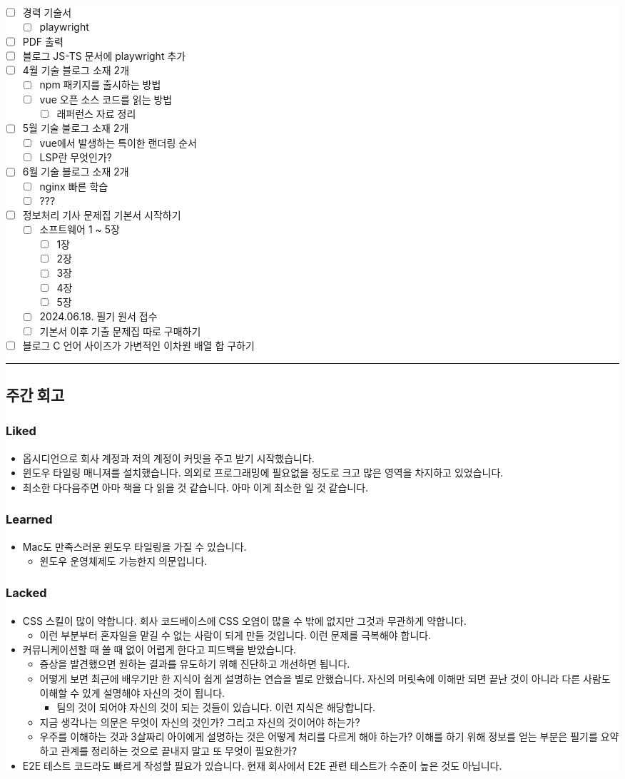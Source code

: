   - [ ] 경력 기술서
    - [ ] playwright
  - [ ] PDF 출력
- [ ] 블로그 JS-TS 문서에 playwright 추가 
- [ ] 4월 기술 블로그 소재 2개
  - [ ] npm 패키지를 출시하는 방법
  - [ ] vue 오픈 소스 코드를 읽는 방법
    - [ ] 래퍼런스 자료 정리
- [ ] 5월 기술 블로그 소재 2개
  - [ ] vue에서 발생하는 특이한 랜더링 순서
  - [ ] LSP란 무엇인가?
- [ ] 6월 기술 블로그 소재 2개
  - [ ] nginx 빠른 학습
  - [ ] ???
- [ ] 정보처리 기사 문제집 기본서 시작하기
  - [ ] 소프트웨어 1 ~ 5장
    - [ ] 1장
    - [ ] 2장
    - [ ] 3장
    - [ ] 4장
    - [ ] 5장
  - [ ] 2024.06.18. 필기 원서 접수
  - [ ] 기본서 이후 기출 문제집 따로 구매하기
- [ ] 블로그 C 언어 사이즈가 가변적인 이차원 배열 합 구하기

---

## 주간 회고

### Liked

- 옵시디언으로 회사 계정과 저의 계정이 커밋을 주고 받기 시작했습니다.
- 윈도우 타일링 매니져를 설치했습니다. 의외로 프로그래밍에 필요없을 정도로 크고 많은 영역을 차지하고 있었습니다.
- 최소한 다다음주면 아마 책을 다 읽을 것 같습니다. 아마 이게 최소한 일 것 같습니다.

### Learned

- Mac도 만족스러운 윈도우 타일링을 가질 수 있습니다.
  - 윈도우 운영체제도 가능한지 의문입니다.

### Lacked

- CSS 스킬이 많이 약합니다. 회사 코드베이스에 CSS 오염이 많을 수 밖에 없지만 그것과 무관하게 약합니다.
  - 이런 부분부터 혼자일을 맡길 수 없는 사람이 되게 만들 것입니다. 이런 문제를 극복해야 합니다.
- 커뮤니케이션할 때 쓸 때 없이 어렵게 한다고 피드백을 받았습니다.
  - 증상을 발견했으면 원하는 결과를 유도하기 위해 진단하고 개선하면 됩니다.
  - 어떻게 보면 최근에 배우기만 한 지식이 쉽게 설명하는 연습을 별로 안했습니다. 자신의 머릿속에 이해만 되면 끝난 것이 아니라 다른 사람도 이해할 수 있게 설명해야 자신의 것이 됩니다.
    - 팀의 것이 되어야 자신의 것이 되는 것들이 있습니다. 이런 지식은 해당합니다. 
  - 지금 생각나는 의문은 무엇이 자신의 것인가? 그리고 자신의 것이어야 하는가?
  - 우주를 이해하는 것과 3살짜리 아이에게 설명하는 것은 어떻게 처리를 다르게 해야 하는가? 이해를 하기 위해 정보를 얻는 부분은 필기를 요약하고 관계를 정리하는 것으로 끝내지 말고 또 무엇이 필요한가?
- E2E 테스트 코드라도 빠르게 작성할 필요가 있습니다. 현재 회사에서 E2E 관련 테스트가 수준이 높은 것도 아닙니다.
